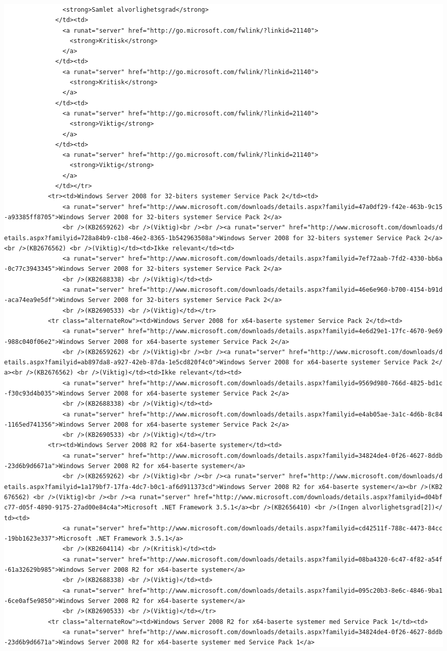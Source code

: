                     <strong>Samlet alvorlighetsgrad</strong>
                  </td><td>
                    <a runat="server" href="http://go.microsoft.com/fwlink/?linkid=21140">
                      <strong>Kritisk</strong>
                    </a>
                  </td><td>
                    <a runat="server" href="http://go.microsoft.com/fwlink/?linkid=21140">
                      <strong>Kritisk</strong>
                    </a>
                  </td><td>
                    <a runat="server" href="http://go.microsoft.com/fwlink/?linkid=21140">
                      <strong>Viktig</strong>
                    </a>
                  </td><td>
                    <a runat="server" href="http://go.microsoft.com/fwlink/?linkid=21140">
                      <strong>Viktig</strong>
                    </a>
                  </td></tr>
                <tr><td>Windows Server 2008 for 32-biters systemer Service Pack 2</td><td>
                    <a runat="server" href="http://www.microsoft.com/downloads/details.aspx?familyid=47a0df29-f42e-463b-9c15-a93385ff8705">Windows Server 2008 for 32-biters systemer Service Pack 2</a>
                    <br />(KB2659262) <br />(Viktig)<br /><br /><a runat="server" href="http://www.microsoft.com/downloads/details.aspx?familyid=728a84b9-c1b8-46e2-8365-1b542963508a">Windows Server 2008 for 32-biters systemer Service Pack 2</a><br />(KB2676562) <br />(Viktig)</td><td>Ikke relevant</td><td>
                    <a runat="server" href="http://www.microsoft.com/downloads/details.aspx?familyid=7ef72aab-7fd2-4330-bb6a-0c77c3943345">Windows Server 2008 for 32-biters systemer Service Pack 2</a>
                    <br />(KB2688338) <br />(Viktig)</td><td>
                    <a runat="server" href="http://www.microsoft.com/downloads/details.aspx?familyid=46e6e960-b700-4154-b91d-aca74ea9e5df">Windows Server 2008 for 32-biters systemer Service Pack 2</a>
                    <br />(KB2690533) <br />(Viktig)</td></tr>
                <tr class="alternateRow"><td>Windows Server 2008 for x64-baserte systemer Service Pack 2</td><td>
                    <a runat="server" href="http://www.microsoft.com/downloads/details.aspx?familyid=4e6d29e1-17fc-4670-9e69-988c040f06e2">Windows Server 2008 for x64-baserte systemer Service Pack 2</a>
                    <br />(KB2659262) <br />(Viktig)<br /><br /><a runat="server" href="http://www.microsoft.com/downloads/details.aspx?familyid=ab897da8-a927-42eb-87da-1e5cd820f4c0">Windows Server 2008 for x64-baserte systemer Service Pack 2</a><br />(KB2676562) <br />(Viktig)</td><td>Ikke relevant</td><td>
                    <a runat="server" href="http://www.microsoft.com/downloads/details.aspx?familyid=9569d980-766d-4825-bd1c-f30c93d4b035">Windows Server 2008 for x64-baserte systemer Service Pack 2</a>
                    <br />(KB2688338) <br />(Viktig)</td><td>
                    <a runat="server" href="http://www.microsoft.com/downloads/details.aspx?familyid=e4ab05ae-3a1c-4d6b-8c84-1165ed741356">Windows Server 2008 for x64-baserte systemer Service Pack 2</a>
                    <br />(KB2690533) <br />(Viktig)</td></tr>
                <tr><td>Windows Server 2008 R2 for x64-baserte systemer</td><td>
                    <a runat="server" href="http://www.microsoft.com/downloads/details.aspx?familyid=34824de4-0f26-4627-8ddb-23d6b9d6671a">Windows Server 2008 R2 for x64-baserte systemer</a>
                    <br />(KB2659262) <br />(Viktig)<br /><br /><a runat="server" href="http://www.microsoft.com/downloads/details.aspx?familyid=1a179bf7-17fa-4dc7-b0c1-af6d911373cd">Windows Server 2008 R2 for x64-baserte systemer</a><br />(KB2676562) <br />(Viktig)<br /><br /><a runat="server" href="http://www.microsoft.com/downloads/details.aspx?familyid=d04bfc77-d05f-4890-9175-27ad00e84c4a">Microsoft .NET Framework 3.5.1</a><br />(KB2656410) <br />(Ingen alvorlighetsgrad[2])</td><td>
                    <a runat="server" href="http://www.microsoft.com/downloads/details.aspx?familyid=cd42511f-788c-4473-84cc-19bb1623e337">Microsoft .NET Framework 3.5.1</a>
                    <br />(KB2604114) <br />(Kritisk)</td><td>
                    <a runat="server" href="http://www.microsoft.com/downloads/details.aspx?familyid=08ba4320-6c47-4f82-a54f-61a32629b985">Windows Server 2008 R2 for x64-baserte systemer</a>
                    <br />(KB2688338) <br />(Viktig)</td><td>
                    <a runat="server" href="http://www.microsoft.com/downloads/details.aspx?familyid=095c20b3-8e6c-4846-9ba1-6ce0af5e9850">Windows Server 2008 R2 for x64-baserte systemer</a>
                    <br />(KB2690533) <br />(Viktig)</td></tr>
                <tr class="alternateRow"><td>Windows Server 2008 R2 for x64-baserte systemer med Service Pack 1</td><td>
                    <a runat="server" href="http://www.microsoft.com/downloads/details.aspx?familyid=34824de4-0f26-4627-8ddb-23d6b9d6671a">Windows Server 2008 R2 for x64-baserte systemer med Service Pack 1</a>